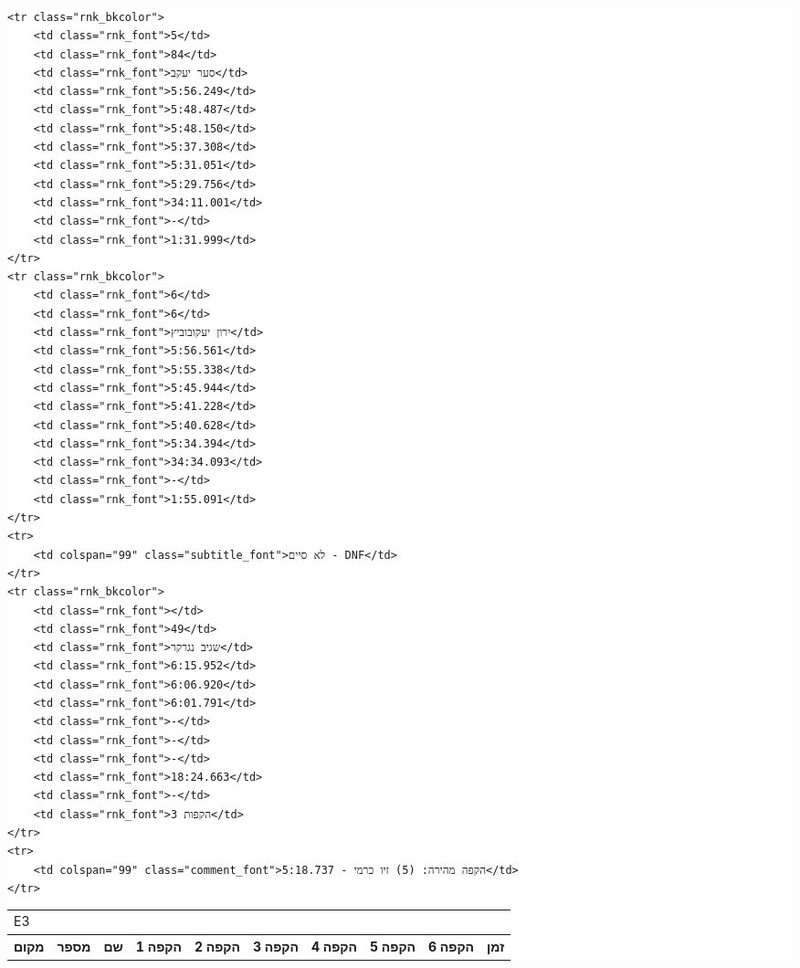     <tr class="rnk_bkcolor">
        <td class="rnk_font">5</td>
        <td class="rnk_font">84</td>
        <td class="rnk_font">סער יעקב</td>
        <td class="rnk_font">5:56.249</td>
        <td class="rnk_font">5:48.487</td>
        <td class="rnk_font">5:48.150</td>
        <td class="rnk_font">5:37.308</td>
        <td class="rnk_font">5:31.051</td>
        <td class="rnk_font">5:29.756</td>
        <td class="rnk_font">34:11.001</td>
        <td class="rnk_font">-</td>
        <td class="rnk_font">1:31.999</td>
    </tr>
    <tr class="rnk_bkcolor">
        <td class="rnk_font">6</td>
        <td class="rnk_font">6</td>
        <td class="rnk_font">ירון יעקובוביץ</td>
        <td class="rnk_font">5:56.561</td>
        <td class="rnk_font">5:55.338</td>
        <td class="rnk_font">5:45.944</td>
        <td class="rnk_font">5:41.228</td>
        <td class="rnk_font">5:40.628</td>
        <td class="rnk_font">5:34.394</td>
        <td class="rnk_font">34:34.093</td>
        <td class="rnk_font">-</td>
        <td class="rnk_font">1:55.091</td>
    </tr>
    <tr>
        <td colspan="99" class="subtitle_font">לא סיים - DNF</td>
    </tr>
    <tr class="rnk_bkcolor">
        <td class="rnk_font"></td>
        <td class="rnk_font">49</td>
        <td class="rnk_font">שגיב נגרקר</td>
        <td class="rnk_font">6:15.952</td>
        <td class="rnk_font">6:06.920</td>
        <td class="rnk_font">6:01.791</td>
        <td class="rnk_font">-</td>
        <td class="rnk_font">-</td>
        <td class="rnk_font">-</td>
        <td class="rnk_font">18:24.663</td>
        <td class="rnk_font">-</td>
        <td class="rnk_font">3 הקפות</td>
    </tr>
    <tr>
        <td colspan="99" class="comment_font">הקפה מהירה: (5) זיו כרמי - 5:18.737</td>
    </tr>
</table>
<table class="line_color big_table">
    <tr>
        <td colspan="99" class="title_font">E3</td>
    </tr>
    <tr class="rnkh_bkcolor">
        <th class="rnkh_font">מקום</th>
        <th class="rnkh_font">מספר</th>
        <th class="rnkh_font">שם</th>
        <th class="rnkh_font">הקפה 1</th>
        <th class="rnkh_font">הקפה 2</th>
        <th class="rnkh_font">הקפה 3</th>
        <th class="rnkh_font">הקפה 4</th>
        <th class="rnkh_font">הקפה 5</th>
        <th class="rnkh_font">הקפה 6</th>
        <th class="rnkh_font">זמן</th>